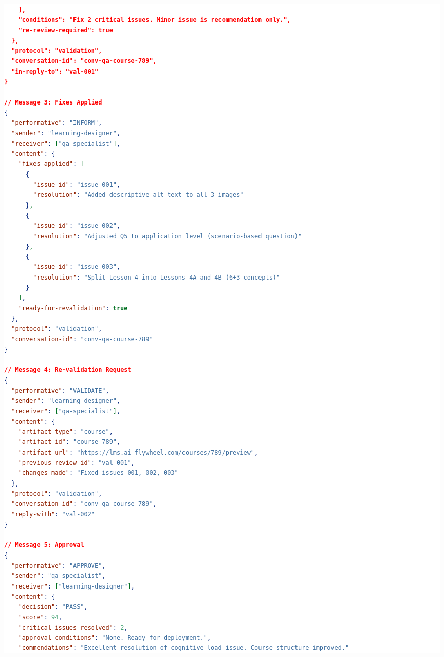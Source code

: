 ```json
    ],
    "conditions": "Fix 2 critical issues. Minor issue is recommendation only.",
    "re-review-required": true
  },
  "protocol": "validation",
  "conversation-id": "conv-qa-course-789",
  "in-reply-to": "val-001"
}

// Message 3: Fixes Applied
{
  "performative": "INFORM",
  "sender": "learning-designer",
  "receiver": ["qa-specialist"],
  "content": {
    "fixes-applied": [
      {
        "issue-id": "issue-001",
        "resolution": "Added descriptive alt text to all 3 images"
      },
      {
        "issue-id": "issue-002",
        "resolution": "Adjusted Q5 to application level (scenario-based question)"
      },
      {
        "issue-id": "issue-003",
        "resolution": "Split Lesson 4 into Lessons 4A and 4B (6+3 concepts)"
      }
    ],
    "ready-for-revalidation": true
  },
  "protocol": "validation",
  "conversation-id": "conv-qa-course-789"
}

// Message 4: Re-validation Request
{
  "performative": "VALIDATE",
  "sender": "learning-designer",
  "receiver": ["qa-specialist"],
  "content": {
    "artifact-type": "course",
    "artifact-id": "course-789",
    "artifact-url": "https://lms.ai-flywheel.com/courses/789/preview",
    "previous-review-id": "val-001",
    "changes-made": "Fixed issues 001, 002, 003"
  },
  "protocol": "validation",
  "conversation-id": "conv-qa-course-789",
  "reply-with": "val-002"
}

// Message 5: Approval
{
  "performative": "APPROVE",
  "sender": "qa-specialist",
  "receiver": ["learning-designer"],
  "content": {
    "decision": "PASS",
    "score": 94,
    "critical-issues-resolved": 2,
    "approval-conditions": "None. Ready for deployment.",
    "commendations": "Excellent resolution of cognitive load issue. Course structure improved."
```